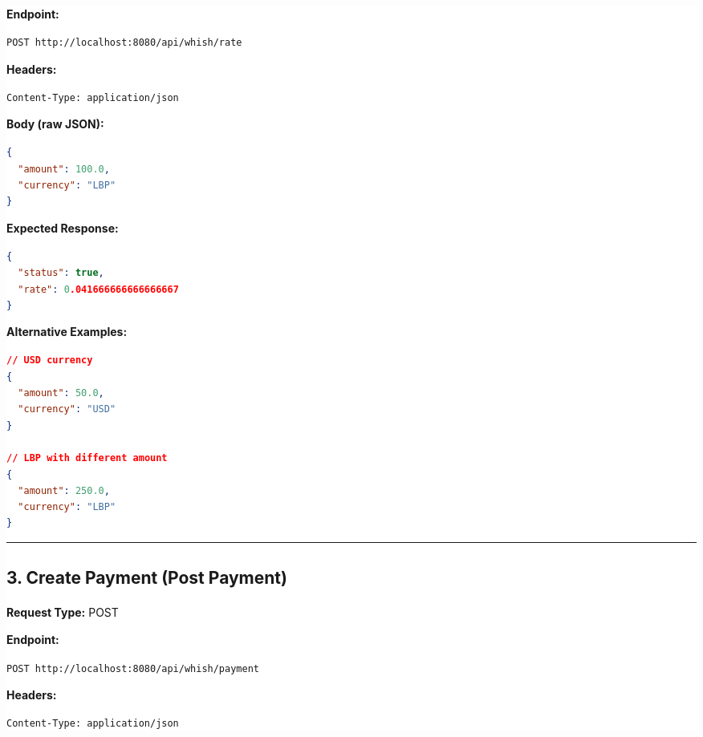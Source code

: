 **Endpoint:**
```
POST http://localhost:8080/api/whish/rate
```

**Headers:**
```
Content-Type: application/json
```

**Body (raw JSON):**
```json
{
  "amount": 100.0,
  "currency": "LBP"
}
```

**Expected Response:**
```json
{
  "status": true,
  "rate": 0.041666666666666667
}
```

**Alternative Examples:**
```json
// USD currency
{
  "amount": 50.0,
  "currency": "USD"
}

// LBP with different amount
{
  "amount": 250.0,
  "currency": "LBP"
}
```

---

## 3. Create Payment (Post Payment)

**Request Type:** POST

**Endpoint:**
```
POST http://localhost:8080/api/whish/payment
```

**Headers:**
```
Content-Type: application/json
```

